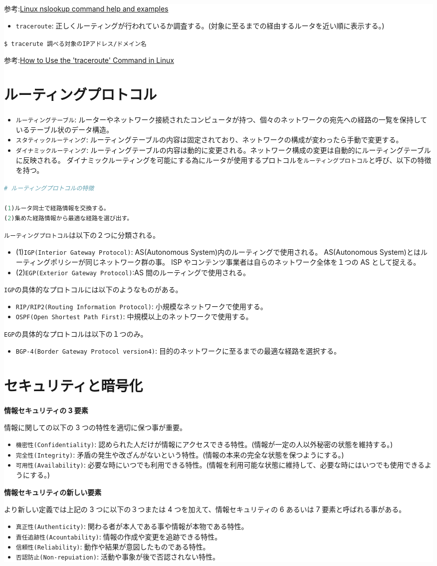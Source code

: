 参考:[Linux nslookup command help and examples](https://www.computerhope.com/unix/unslooku.htm)

- `traceroute`: 正しくルーティングが行われているか調査する。(対象に至るまでの経由するルータを近い順に表示する。)

```
$ tracerute 調べる対象のIPアドレス/ドメイン名
```

参考:[How to Use the 'traceroute' Command in Linux](https://www.lifewire.com/traceroute-linux-command-4092586)

# ルーティングプロトコル

- `ルーティングテーブル`: ルーターやネットワーク接続されたコンピュータが持つ、個々のネットワークの宛先への経路の一覧を保持しているテーブル状のデータ構造。
- `スタティックルーティング`: ルーティングテーブルの内容は固定されており、ネットワークの構成が変わったら手動で変更する。
- `ダイナミックルーティング`: ルーティングテーブルの内容は動的に変更される。ネットワーク構成の変更は自動的にルーティングテーブルに反映される。
  ダイナミックルーティングを可能にする為にルータが使用するプロトコルを`ルーティングプロトコル`と呼び、以下の特徴を持つ。

```ruby
# ルーティングプロトコルの特徴

(1)ルータ同士で経路情報を交換する。
(2)集めた経路情報から最適な経路を選び出す。
```

`ルーティングプロトコル`は以下の２つに分類される。

- (1)`IGP(Interior Gateway Protocol)`: AS(Autonomous System)内のルーティングで使用される。
  AS(Autonomous System)とはルーティングポリシーが同じネットワーク群の事。
  ISP やコンテンツ事業者は自らのネットワーク全体を１つの AS として捉える。
- (2)`EGP(Exterior Gateway Protocol)`:AS 間のルーティングで使用される。

`IGP`の具体的なプロトコルには以下のようなものがある。

- `RIP/RIP2(Routing Information Protocol)`: 小規模なネットワークで使用する。
- `OSPF(Open Shortest Path First)`: 中規模以上のネットワークで使用する。

`EGP`の具体的なプロトコルは以下の１つのみ。

- `BGP-4(Border Gateway Protocol version4)`: 目的のネットワークに至るまでの最適な経路を選択する。

# セキュリティと暗号化

**情報セキュリティの 3 要素**

情報に関しての以下の 3 つの特性を適切に保つ事が重要。

- `機密性(Confidentiality)`: 認められた人だけが情報にアクセスできる特性。(情報が一定の人以外秘密の状態を維持する。)
- `完全性(Integrity)`: 矛盾の発生や改ざんがないという特性。(情報の本来の完全な状態を保つようにする。)
- `可用性(Availability)`: 必要な時にいつでも利用できる特性。(情報を利用可能な状態に維持して、必要な時にはいつでも使用できるようにする。)

**情報セキュリティの新しい要素**

より新しい定義では上記の 3 つに以下の３つまたは 4 つを加えて、情報セキュリティの 6 あるいは 7 要素と呼ばれる事がある。

- `真正性(Authenticity)`: 関わる者が本人である事や情報が本物である特性。
- `責任追跡性(Acountability)`: 情報の作成や変更を追跡できる特性。
- `信頼性(Reliability)`: 動作や結果が意図したものである特性。
- `否認防止(Non-repuiation)`: 活動や事象が後で否認されない特性。
